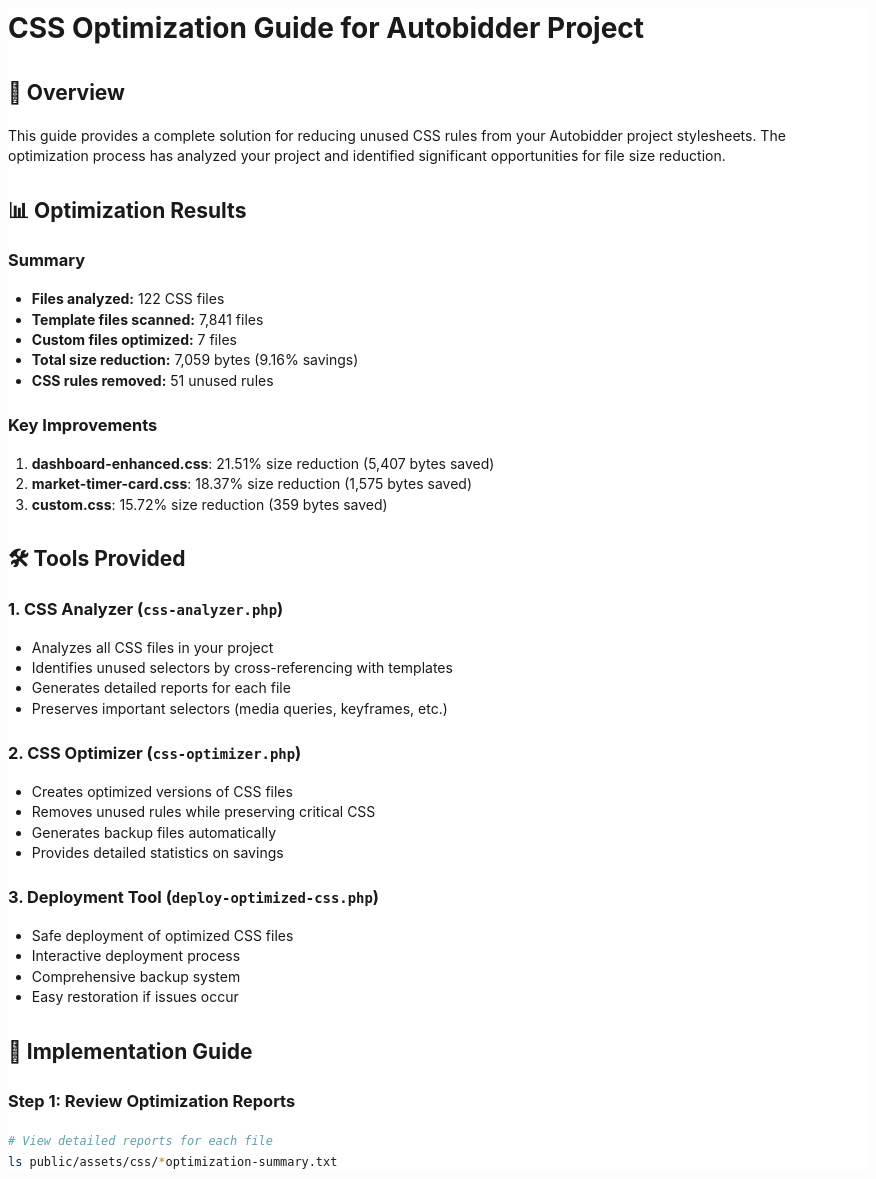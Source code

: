 # CSS Optimization Guide for Autobidder Project

## 🎯 Overview

This guide provides a complete solution for reducing unused CSS rules from your Autobidder project stylesheets. The optimization process has analyzed your project and identified significant opportunities for file size reduction.

## 📊 Optimization Results

### Summary
- **Files analyzed:** 122 CSS files
- **Template files scanned:** 7,841 files
- **Custom files optimized:** 7 files
- **Total size reduction:** 7,059 bytes (9.16% savings)
- **CSS rules removed:** 51 unused rules

### Key Improvements
1. **dashboard-enhanced.css**: 21.51% size reduction (5,407 bytes saved)
2. **market-timer-card.css**: 18.37% size reduction (1,575 bytes saved)
3. **custom.css**: 15.72% size reduction (359 bytes saved)

## 🛠️ Tools Provided

### 1. CSS Analyzer (`css-analyzer.php`)
- Analyzes all CSS files in your project
- Identifies unused selectors by cross-referencing with templates
- Generates detailed reports for each file
- Preserves important selectors (media queries, keyframes, etc.)

### 2. CSS Optimizer (`css-optimizer.php`)
- Creates optimized versions of CSS files
- Removes unused rules while preserving critical CSS
- Generates backup files automatically
- Provides detailed statistics on savings

### 3. Deployment Tool (`deploy-optimized-css.php`)
- Safe deployment of optimized CSS files
- Interactive deployment process
- Comprehensive backup system
- Easy restoration if issues occur

## 🚀 Implementation Guide

### Step 1: Review Optimization Reports
```bash
# View detailed reports for each file
ls public/assets/css/*optimization-summary.txt
```
